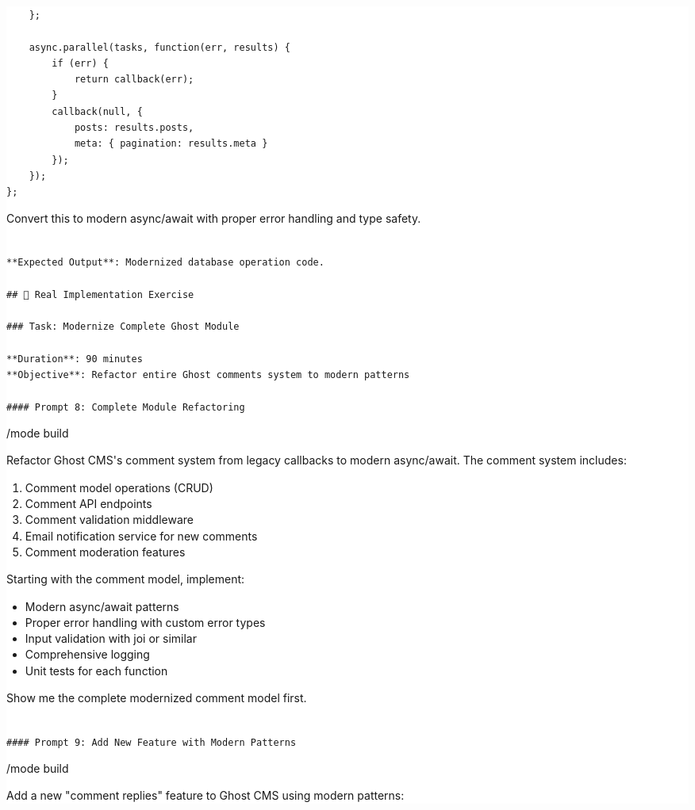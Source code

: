 ```
    };
    
    async.parallel(tasks, function(err, results) {
        if (err) {
            return callback(err);
        }
        callback(null, {
            posts: results.posts,
            meta: { pagination: results.meta }
        });
    });
};
```

Convert this to modern async/await with proper error handling and type safety.
```

**Expected Output**: Modernized database operation code.

## 🧪 Real Implementation Exercise

### Task: Modernize Complete Ghost Module

**Duration**: 90 minutes  
**Objective**: Refactor entire Ghost comments system to modern patterns

#### Prompt 8: Complete Module Refactoring
```
/mode build

Refactor Ghost CMS's comment system from legacy callbacks to modern async/await. The comment system includes:

1. Comment model operations (CRUD)
2. Comment API endpoints  
3. Comment validation middleware
4. Email notification service for new comments
5. Comment moderation features

Starting with the comment model, implement:
- Modern async/await patterns
- Proper error handling with custom error types
- Input validation with joi or similar
- Comprehensive logging
- Unit tests for each function

Show me the complete modernized comment model first.
```

#### Prompt 9: Add New Feature with Modern Patterns
```
/mode build

Add a new "comment replies" feature to Ghost CMS using modern patterns:

